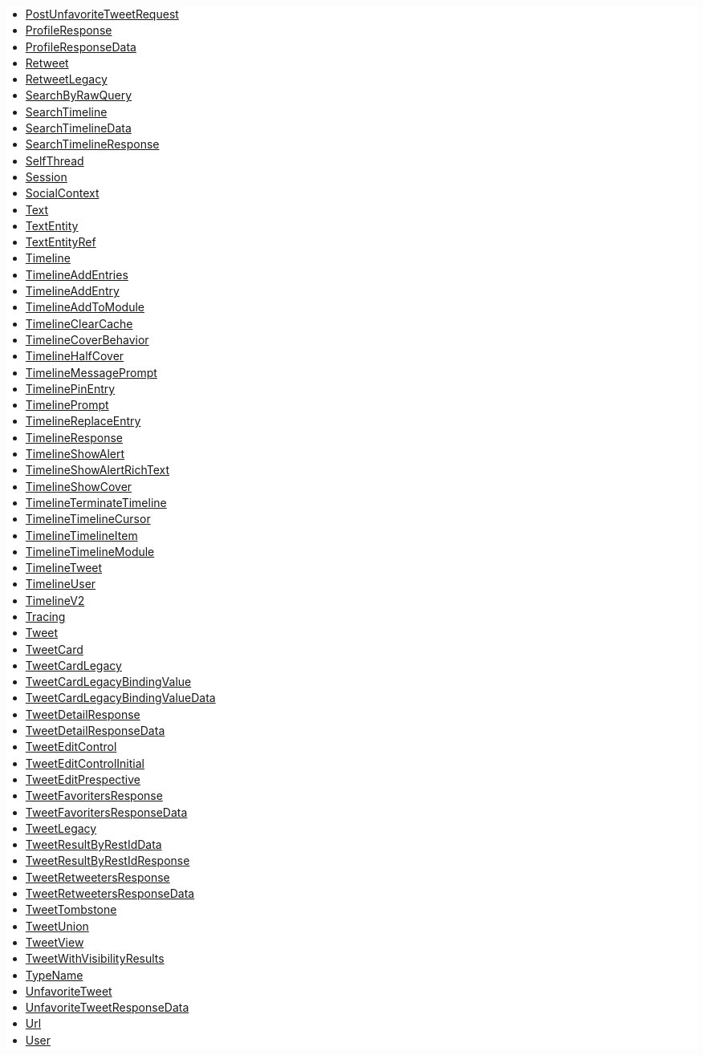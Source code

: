  - [PostUnfavoriteTweetRequest](docs/PostUnfavoriteTweetRequest.md)
 - [ProfileResponse](docs/ProfileResponse.md)
 - [ProfileResponseData](docs/ProfileResponseData.md)
 - [Retweet](docs/Retweet.md)
 - [RetweetLegacy](docs/RetweetLegacy.md)
 - [SearchByRawQuery](docs/SearchByRawQuery.md)
 - [SearchTimeline](docs/SearchTimeline.md)
 - [SearchTimelineData](docs/SearchTimelineData.md)
 - [SearchTimelineResponse](docs/SearchTimelineResponse.md)
 - [SelfThread](docs/SelfThread.md)
 - [Session](docs/Session.md)
 - [SocialContext](docs/SocialContext.md)
 - [Text](docs/Text.md)
 - [TextEntity](docs/TextEntity.md)
 - [TextEntityRef](docs/TextEntityRef.md)
 - [Timeline](docs/Timeline.md)
 - [TimelineAddEntries](docs/TimelineAddEntries.md)
 - [TimelineAddEntry](docs/TimelineAddEntry.md)
 - [TimelineAddToModule](docs/TimelineAddToModule.md)
 - [TimelineClearCache](docs/TimelineClearCache.md)
 - [TimelineCoverBehavior](docs/TimelineCoverBehavior.md)
 - [TimelineHalfCover](docs/TimelineHalfCover.md)
 - [TimelineMessagePrompt](docs/TimelineMessagePrompt.md)
 - [TimelinePinEntry](docs/TimelinePinEntry.md)
 - [TimelinePrompt](docs/TimelinePrompt.md)
 - [TimelineReplaceEntry](docs/TimelineReplaceEntry.md)
 - [TimelineResponse](docs/TimelineResponse.md)
 - [TimelineShowAlert](docs/TimelineShowAlert.md)
 - [TimelineShowAlertRichText](docs/TimelineShowAlertRichText.md)
 - [TimelineShowCover](docs/TimelineShowCover.md)
 - [TimelineTerminateTimeline](docs/TimelineTerminateTimeline.md)
 - [TimelineTimelineCursor](docs/TimelineTimelineCursor.md)
 - [TimelineTimelineItem](docs/TimelineTimelineItem.md)
 - [TimelineTimelineModule](docs/TimelineTimelineModule.md)
 - [TimelineTweet](docs/TimelineTweet.md)
 - [TimelineUser](docs/TimelineUser.md)
 - [TimelineV2](docs/TimelineV2.md)
 - [Tracing](docs/Tracing.md)
 - [Tweet](docs/Tweet.md)
 - [TweetCard](docs/TweetCard.md)
 - [TweetCardLegacy](docs/TweetCardLegacy.md)
 - [TweetCardLegacyBindingValue](docs/TweetCardLegacyBindingValue.md)
 - [TweetCardLegacyBindingValueData](docs/TweetCardLegacyBindingValueData.md)
 - [TweetDetailResponse](docs/TweetDetailResponse.md)
 - [TweetDetailResponseData](docs/TweetDetailResponseData.md)
 - [TweetEditControl](docs/TweetEditControl.md)
 - [TweetEditControlInitial](docs/TweetEditControlInitial.md)
 - [TweetEditPrespective](docs/TweetEditPrespective.md)
 - [TweetFavoritersResponse](docs/TweetFavoritersResponse.md)
 - [TweetFavoritersResponseData](docs/TweetFavoritersResponseData.md)
 - [TweetLegacy](docs/TweetLegacy.md)
 - [TweetResultByRestIdData](docs/TweetResultByRestIdData.md)
 - [TweetResultByRestIdResponse](docs/TweetResultByRestIdResponse.md)
 - [TweetRetweetersResponse](docs/TweetRetweetersResponse.md)
 - [TweetRetweetersResponseData](docs/TweetRetweetersResponseData.md)
 - [TweetTombstone](docs/TweetTombstone.md)
 - [TweetUnion](docs/TweetUnion.md)
 - [TweetView](docs/TweetView.md)
 - [TweetWithVisibilityResults](docs/TweetWithVisibilityResults.md)
 - [TypeName](docs/TypeName.md)
 - [UnfavoriteTweet](docs/UnfavoriteTweet.md)
 - [UnfavoriteTweetResponseData](docs/UnfavoriteTweetResponseData.md)
 - [Url](docs/Url.md)
 - [User](docs/User.md)